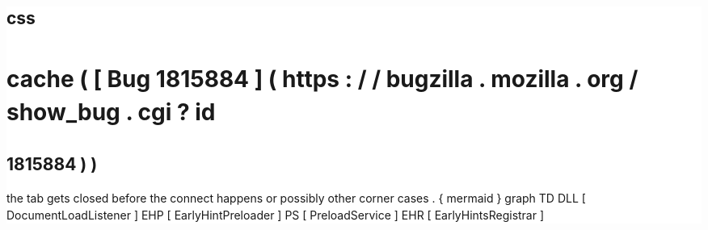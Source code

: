 css
-
cache
(
[
Bug
1815884
]
(
https
:
/
/
bugzilla
.
mozilla
.
org
/
show_bug
.
cgi
?
id
=
1815884
)
)
-
the
tab
gets
closed
before
the
connect
happens
or
possibly
other
corner
cases
.
{
mermaid
}
graph
TD
DLL
[
DocumentLoadListener
]
EHP
[
EarlyHintPreloader
]
PS
[
PreloadService
]
EHR
[
EarlyHintsRegistrar
]